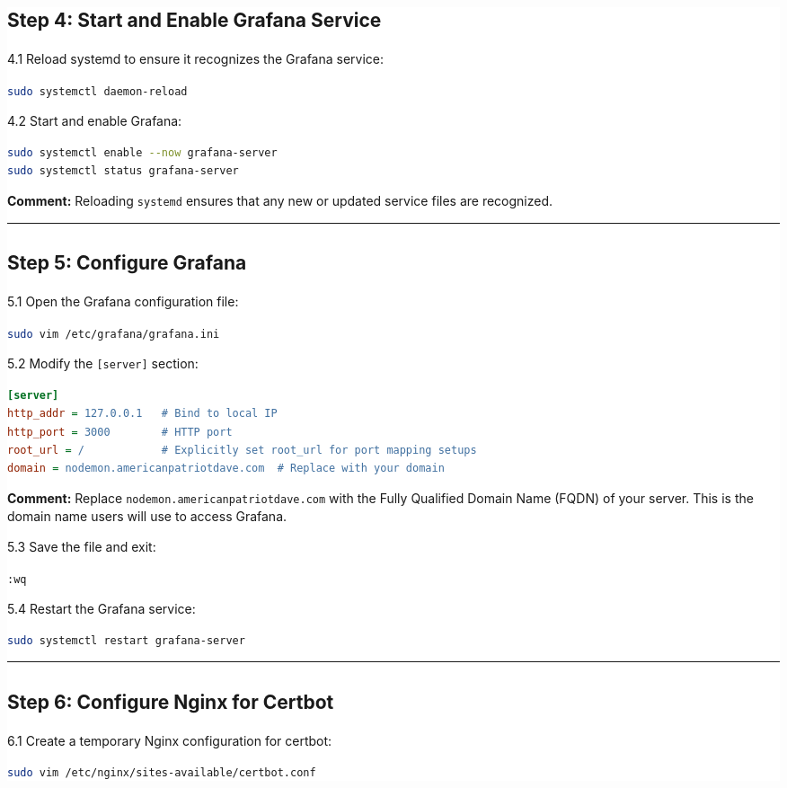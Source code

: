 
## **Step 4: Start and Enable Grafana Service**

4.1 Reload systemd to ensure it recognizes the Grafana service:
```bash
sudo systemctl daemon-reload
```

4.2 Start and enable Grafana:
```bash
sudo systemctl enable --now grafana-server
sudo systemctl status grafana-server
```

**Comment:** Reloading `systemd` ensures that any new or updated service files are recognized.

---

## **Step 5: Configure Grafana**

5.1 Open the Grafana configuration file:
```bash
sudo vim /etc/grafana/grafana.ini
```

5.2 Modify the `[server]` section:
```ini
[server]
http_addr = 127.0.0.1   # Bind to local IP
http_port = 3000        # HTTP port
root_url = /            # Explicitly set root_url for port mapping setups
domain = nodemon.americanpatriotdave.com  # Replace with your domain

```

**Comment:** Replace `nodemon.americanpatriotdave.com` with the Fully Qualified Domain Name (FQDN) of your server. This is the domain name users will use to access Grafana.

5.3 Save the file and exit:
```bash
:wq
```

5.4 Restart the Grafana service:
```bash
sudo systemctl restart grafana-server
```

---

## **Step 6: Configure Nginx for Certbot**

6.1 Create a temporary Nginx configuration for certbot:
```bash
sudo vim /etc/nginx/sites-available/certbot.conf
```
